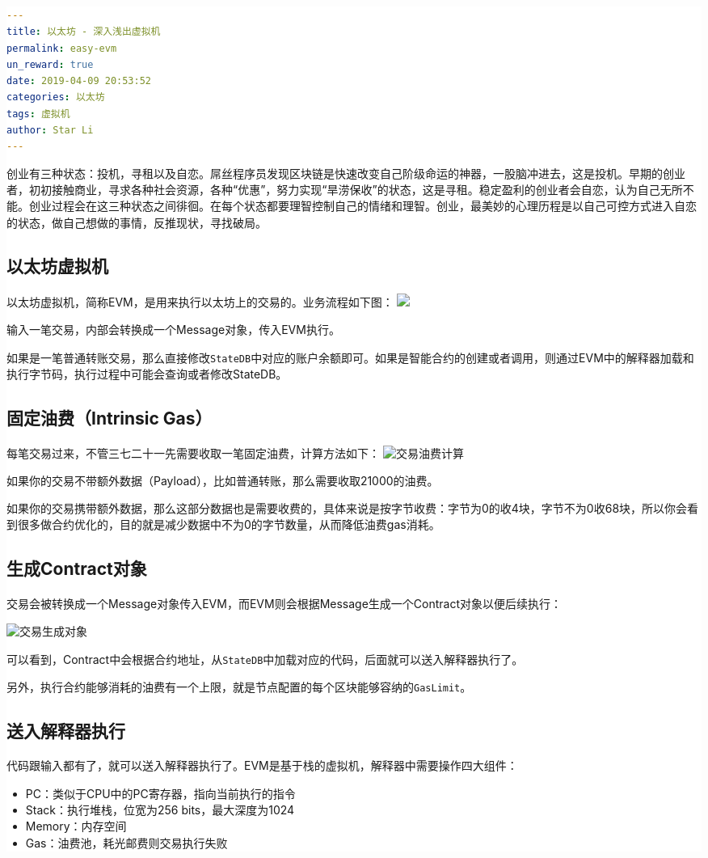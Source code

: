 ```yaml
---
title: 以太坊 - 深入浅出虚拟机
permalink: easy-evm
un_reward: true
date: 2019-04-09 20:53:52
categories: 以太坊
tags: 虚拟机
author: Star Li
---
```


创业有三种状态：投机，寻租以及自恋。屌丝程序员发现区块链是快速改变自己阶级命运的神器，一股脑冲进去，这是投机。早期的创业者，初初接触商业，寻求各种社会资源，各种“优惠”，努力实现“旱涝保收”的状态，这是寻租。稳定盈利的创业者会自恋，认为自己无所不能。创业过程会在这三种状态之间徘徊。在每个状态都要理智控制自己的情绪和理智。创业，最美妙的心理历程是以自己可控方式进入自恋的状态，做自己想做的事情，反推现状，寻找破局。



## 以太坊虚拟机

以太坊虚拟机，简称EVM，是用来执行以太坊上的交易的。业务流程如下图：
![](https://img.learnblockchain.cn/2019/15548145070948.jpg)

输入一笔交易，内部会转换成一个Message对象，传入EVM执行。

如果是一笔普通转账交易，那么直接修改`StateDB`中对应的账户余额即可。如果是智能合约的创建或者调用，则通过EVM中的解释器加载和执行字节码，执行过程中可能会查询或者修改StateDB。


## 固定油费（Intrinsic Gas）

每笔交易过来，不管三七二十一先需要收取一笔固定油费，计算方法如下：
![交易油费计算](https://img.learnblockchain.cn/2019/15548145839008.jpg)


如果你的交易不带额外数据（Payload），比如普通转账，那么需要收取21000的油费。

如果你的交易携带额外数据，那么这部分数据也是需要收费的，具体来说是按字节收费：字节为0的收4块，字节不为0收68块，所以你会看到很多做合约优化的，目的就是减少数据中不为0的字节数量，从而降低油费gas消耗。


## 生成Contract对象

交易会被转换成一个Message对象传入EVM，而EVM则会根据Message生成一个Contract对象以便后续执行：

![交易生成对象](https://img.learnblockchain.cn/2019/15548149590538.jpg)

可以看到，Contract中会根据合约地址，从`StateDB`中加载对应的代码，后面就可以送入解释器执行了。

另外，执行合约能够消耗的油费有一个上限，就是节点配置的每个区块能够容纳的`GasLimit`。

## 送入解释器执行

代码跟输入都有了，就可以送入解释器执行了。EVM是基于栈的虚拟机，解释器中需要操作四大组件：

* PC：类似于CPU中的PC寄存器，指向当前执行的指令
* Stack：执行堆栈，位宽为256 bits，最大深度为1024
* Memory：内存空间
* Gas：油费池，耗光邮费则交易执行失败
